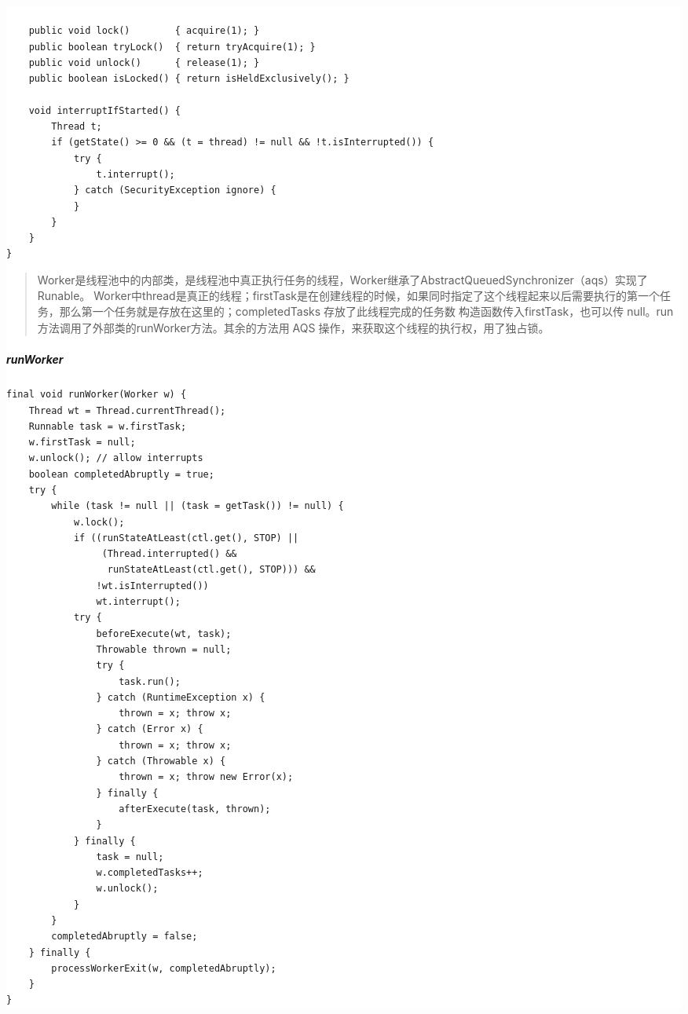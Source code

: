 ```

    public void lock()        { acquire(1); }
    public boolean tryLock()  { return tryAcquire(1); }
    public void unlock()      { release(1); }
    public boolean isLocked() { return isHeldExclusively(); }

    void interruptIfStarted() {
        Thread t;
        if (getState() >= 0 && (t = thread) != null && !t.isInterrupted()) {
            try {
                t.interrupt();
            } catch (SecurityException ignore) {
            }
        }
    }
}
```

> Worker是线程池中的内部类，是线程池中真正执行任务的线程，Worker继承了AbstractQueuedSynchronizer（aqs）实现了Runable。
> Worker中thread是真正的线程；firstTask是在创建线程的时候，如果同时指定了这个线程起来以后需要执行的第一个任务，那么第一个任务就是存放在这里的；completedTasks 存放了此线程完成的任务数
> 构造函数传入firstTask，也可以传 null。run方法调用了外部类的runWorker方法。其余的方法用 AQS 操作，来获取这个线程的执行权，用了独占锁。

##### runWorker
```
final void runWorker(Worker w) {
    Thread wt = Thread.currentThread();
    Runnable task = w.firstTask;
    w.firstTask = null;
    w.unlock(); // allow interrupts
    boolean completedAbruptly = true;
    try {
        while (task != null || (task = getTask()) != null) {
            w.lock();
            if ((runStateAtLeast(ctl.get(), STOP) ||
                 (Thread.interrupted() &&
                  runStateAtLeast(ctl.get(), STOP))) &&
                !wt.isInterrupted())
                wt.interrupt();
            try {
                beforeExecute(wt, task);
                Throwable thrown = null;
                try {
                    task.run();
                } catch (RuntimeException x) {
                    thrown = x; throw x;
                } catch (Error x) {
                    thrown = x; throw x;
                } catch (Throwable x) {
                    thrown = x; throw new Error(x);
                } finally {
                    afterExecute(task, thrown);
                }
            } finally {
                task = null;
                w.completedTasks++;
                w.unlock();
            }
        }
        completedAbruptly = false;
    } finally {
        processWorkerExit(w, completedAbruptly);
    }
}
```